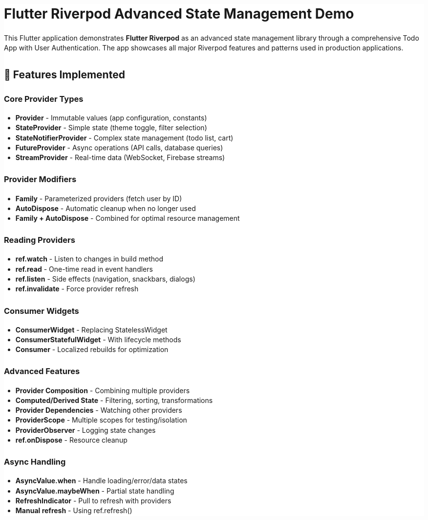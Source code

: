 # Flutter Riverpod Advanced State Management Demo

This Flutter application demonstrates **Flutter Riverpod** as an advanced state management library through a comprehensive Todo App with User Authentication. The app showcases all major Riverpod features and patterns used in production applications.

## 🚀 Features Implemented

### Core Provider Types

- **Provider** - Immutable values (app configuration, constants)
- **StateProvider** - Simple state (theme toggle, filter selection)
- **StateNotifierProvider** - Complex state management (todo list, cart)
- **FutureProvider** - Async operations (API calls, database queries)
- **StreamProvider** - Real-time data (WebSocket, Firebase streams)

### Provider Modifiers

- **Family** - Parameterized providers (fetch user by ID)
- **AutoDispose** - Automatic cleanup when no longer used
- **Family + AutoDispose** - Combined for optimal resource management

### Reading Providers

- **ref.watch** - Listen to changes in build method
- **ref.read** - One-time read in event handlers
- **ref.listen** - Side effects (navigation, snackbars, dialogs)
- **ref.invalidate** - Force provider refresh

### Consumer Widgets

- **ConsumerWidget** - Replacing StatelessWidget
- **ConsumerStatefulWidget** - With lifecycle methods
- **Consumer** - Localized rebuilds for optimization

### Advanced Features

- **Provider Composition** - Combining multiple providers
- **Computed/Derived State** - Filtering, sorting, transformations
- **Provider Dependencies** - Watching other providers
- **ProviderScope** - Multiple scopes for testing/isolation
- **ProviderObserver** - Logging state changes
- **ref.onDispose** - Resource cleanup

### Async Handling

- **AsyncValue.when** - Handle loading/error/data states
- **AsyncValue.maybeWhen** - Partial state handling
- **RefreshIndicator** - Pull to refresh with providers
- **Manual refresh** - Using ref.refresh()
